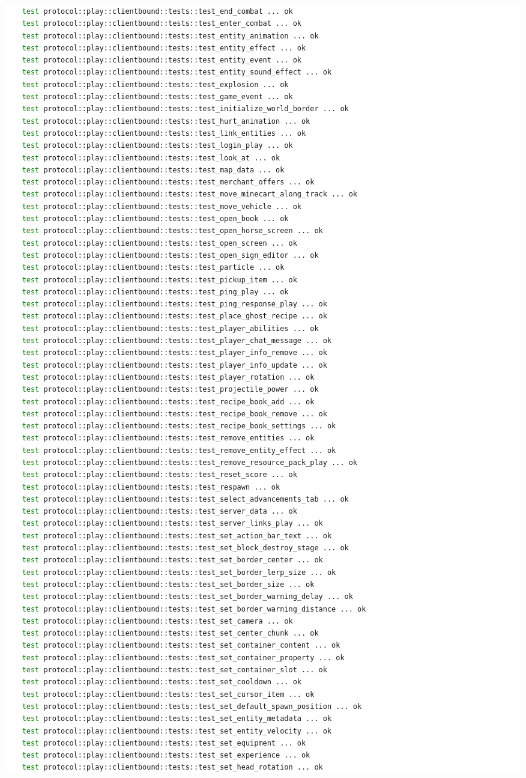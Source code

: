 ```bash
    test protocol::play::clientbound::tests::test_end_combat ... ok
    test protocol::play::clientbound::tests::test_enter_combat ... ok
    test protocol::play::clientbound::tests::test_entity_animation ... ok
    test protocol::play::clientbound::tests::test_entity_effect ... ok
    test protocol::play::clientbound::tests::test_entity_event ... ok
    test protocol::play::clientbound::tests::test_entity_sound_effect ... ok
    test protocol::play::clientbound::tests::test_explosion ... ok
    test protocol::play::clientbound::tests::test_game_event ... ok
    test protocol::play::clientbound::tests::test_initialize_world_border ... ok       
    test protocol::play::clientbound::tests::test_hurt_animation ... ok
    test protocol::play::clientbound::tests::test_link_entities ... ok
    test protocol::play::clientbound::tests::test_login_play ... ok
    test protocol::play::clientbound::tests::test_look_at ... ok
    test protocol::play::clientbound::tests::test_map_data ... ok
    test protocol::play::clientbound::tests::test_merchant_offers ... ok
    test protocol::play::clientbound::tests::test_move_minecart_along_track ... ok     
    test protocol::play::clientbound::tests::test_move_vehicle ... ok
    test protocol::play::clientbound::tests::test_open_book ... ok
    test protocol::play::clientbound::tests::test_open_horse_screen ... ok
    test protocol::play::clientbound::tests::test_open_screen ... ok
    test protocol::play::clientbound::tests::test_open_sign_editor ... ok
    test protocol::play::clientbound::tests::test_particle ... ok
    test protocol::play::clientbound::tests::test_pickup_item ... ok
    test protocol::play::clientbound::tests::test_ping_play ... ok
    test protocol::play::clientbound::tests::test_ping_response_play ... ok
    test protocol::play::clientbound::tests::test_place_ghost_recipe ... ok
    test protocol::play::clientbound::tests::test_player_abilities ... ok
    test protocol::play::clientbound::tests::test_player_chat_message ... ok
    test protocol::play::clientbound::tests::test_player_info_remove ... ok
    test protocol::play::clientbound::tests::test_player_info_update ... ok
    test protocol::play::clientbound::tests::test_player_rotation ... ok
    test protocol::play::clientbound::tests::test_projectile_power ... ok
    test protocol::play::clientbound::tests::test_recipe_book_add ... ok
    test protocol::play::clientbound::tests::test_recipe_book_remove ... ok
    test protocol::play::clientbound::tests::test_recipe_book_settings ... ok
    test protocol::play::clientbound::tests::test_remove_entities ... ok
    test protocol::play::clientbound::tests::test_remove_entity_effect ... ok
    test protocol::play::clientbound::tests::test_remove_resource_pack_play ... ok     
    test protocol::play::clientbound::tests::test_reset_score ... ok
    test protocol::play::clientbound::tests::test_respawn ... ok
    test protocol::play::clientbound::tests::test_select_advancements_tab ... ok       
    test protocol::play::clientbound::tests::test_server_data ... ok
    test protocol::play::clientbound::tests::test_server_links_play ... ok
    test protocol::play::clientbound::tests::test_set_action_bar_text ... ok
    test protocol::play::clientbound::tests::test_set_block_destroy_stage ... ok       
    test protocol::play::clientbound::tests::test_set_border_center ... ok
    test protocol::play::clientbound::tests::test_set_border_lerp_size ... ok
    test protocol::play::clientbound::tests::test_set_border_size ... ok
    test protocol::play::clientbound::tests::test_set_border_warning_delay ... ok      
    test protocol::play::clientbound::tests::test_set_border_warning_distance ... ok   
    test protocol::play::clientbound::tests::test_set_camera ... ok
    test protocol::play::clientbound::tests::test_set_center_chunk ... ok
    test protocol::play::clientbound::tests::test_set_container_content ... ok
    test protocol::play::clientbound::tests::test_set_container_property ... ok        
    test protocol::play::clientbound::tests::test_set_container_slot ... ok
    test protocol::play::clientbound::tests::test_set_cooldown ... ok
    test protocol::play::clientbound::tests::test_set_cursor_item ... ok
    test protocol::play::clientbound::tests::test_set_default_spawn_position ... ok    
    test protocol::play::clientbound::tests::test_set_entity_metadata ... ok
    test protocol::play::clientbound::tests::test_set_entity_velocity ... ok
    test protocol::play::clientbound::tests::test_set_equipment ... ok
    test protocol::play::clientbound::tests::test_set_experience ... ok
    test protocol::play::clientbound::tests::test_set_head_rotation ... ok
```